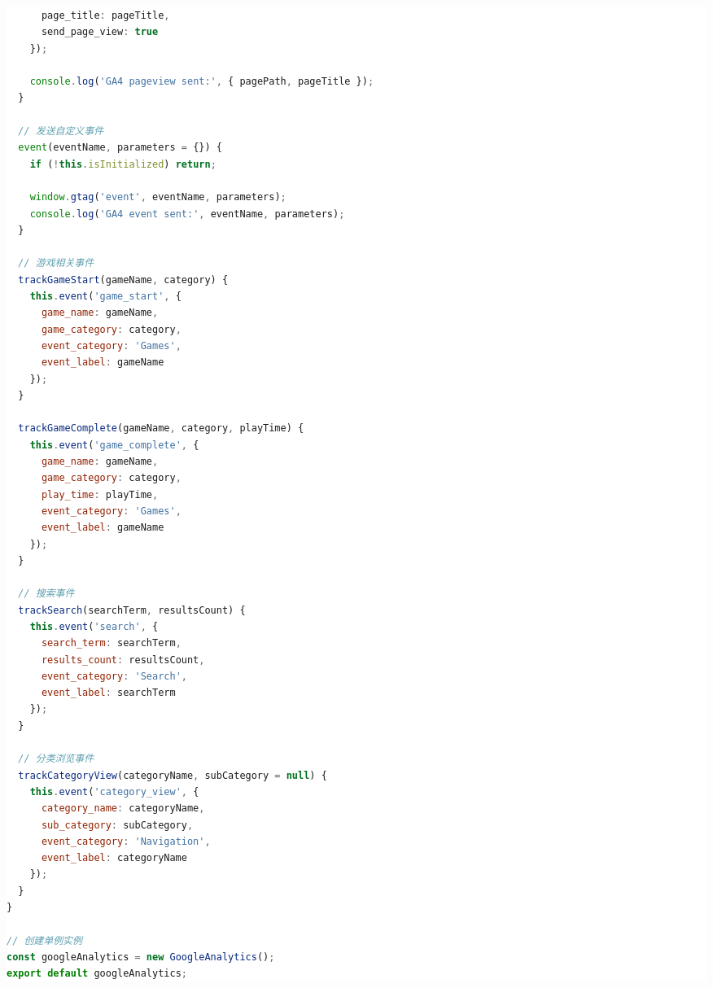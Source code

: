 ```javascript
      page_title: pageTitle,
      send_page_view: true
    });
    
    console.log('GA4 pageview sent:', { pagePath, pageTitle });
  }

  // 发送自定义事件
  event(eventName, parameters = {}) {
    if (!this.isInitialized) return;
    
    window.gtag('event', eventName, parameters);
    console.log('GA4 event sent:', eventName, parameters);
  }

  // 游戏相关事件
  trackGameStart(gameName, category) {
    this.event('game_start', {
      game_name: gameName,
      game_category: category,
      event_category: 'Games',
      event_label: gameName
    });
  }

  trackGameComplete(gameName, category, playTime) {
    this.event('game_complete', {
      game_name: gameName,
      game_category: category,
      play_time: playTime,
      event_category: 'Games',
      event_label: gameName
    });
  }

  // 搜索事件
  trackSearch(searchTerm, resultsCount) {
    this.event('search', {
      search_term: searchTerm,
      results_count: resultsCount,
      event_category: 'Search',
      event_label: searchTerm
    });
  }

  // 分类浏览事件
  trackCategoryView(categoryName, subCategory = null) {
    this.event('category_view', {
      category_name: categoryName,
      sub_category: subCategory,
      event_category: 'Navigation',
      event_label: categoryName
    });
  }
}

// 创建单例实例
const googleAnalytics = new GoogleAnalytics();
export default googleAnalytics;
```
